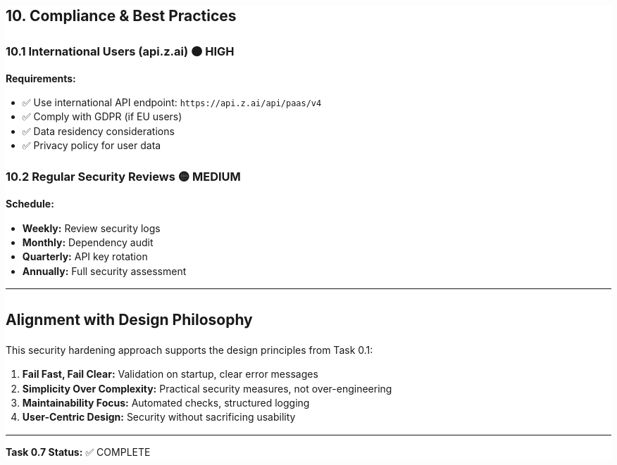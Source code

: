 
## 10. Compliance & Best Practices

### 10.1 International Users (api.z.ai) 🟠 HIGH

**Requirements:**
- ✅ Use international API endpoint: `https://api.z.ai/api/paas/v4`
- ✅ Comply with GDPR (if EU users)
- ✅ Data residency considerations
- ✅ Privacy policy for user data

### 10.2 Regular Security Reviews 🟡 MEDIUM

**Schedule:**
- **Weekly:** Review security logs
- **Monthly:** Dependency audit
- **Quarterly:** API key rotation
- **Annually:** Full security assessment

---

## Alignment with Design Philosophy

This security hardening approach supports the design principles from Task 0.1:

1. **Fail Fast, Fail Clear:** Validation on startup, clear error messages
2. **Simplicity Over Complexity:** Practical security measures, not over-engineering
3. **Maintainability Focus:** Automated checks, structured logging
4. **User-Centric Design:** Security without sacrificing usability

---

**Task 0.7 Status:** ✅ COMPLETE


